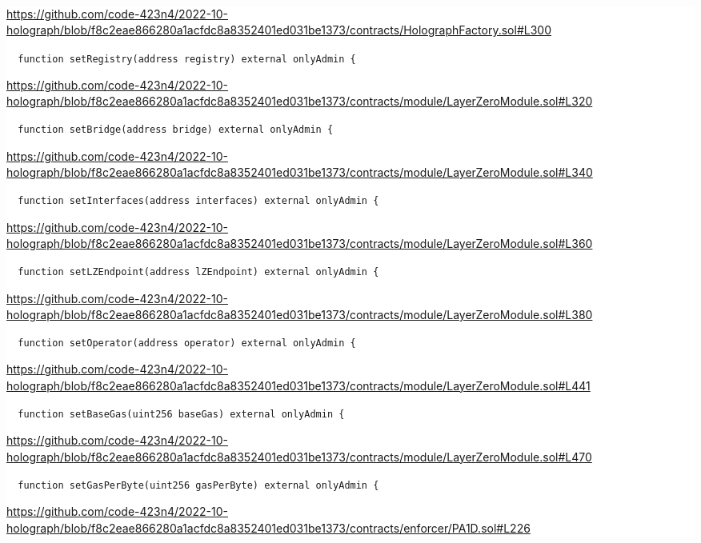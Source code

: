 
https://github.com/code-423n4/2022-10-holograph/blob/f8c2eae866280a1acfdc8a8352401ed031be1373/contracts/HolographFactory.sol#L300


```solidity
  function setRegistry(address registry) external onlyAdmin {
```
            

https://github.com/code-423n4/2022-10-holograph/blob/f8c2eae866280a1acfdc8a8352401ed031be1373/contracts/module/LayerZeroModule.sol#L320


```solidity
  function setBridge(address bridge) external onlyAdmin {
```
            

https://github.com/code-423n4/2022-10-holograph/blob/f8c2eae866280a1acfdc8a8352401ed031be1373/contracts/module/LayerZeroModule.sol#L340


```solidity
  function setInterfaces(address interfaces) external onlyAdmin {
```
            

https://github.com/code-423n4/2022-10-holograph/blob/f8c2eae866280a1acfdc8a8352401ed031be1373/contracts/module/LayerZeroModule.sol#L360


```solidity
  function setLZEndpoint(address lZEndpoint) external onlyAdmin {
```
            

https://github.com/code-423n4/2022-10-holograph/blob/f8c2eae866280a1acfdc8a8352401ed031be1373/contracts/module/LayerZeroModule.sol#L380


```solidity
  function setOperator(address operator) external onlyAdmin {
```
            

https://github.com/code-423n4/2022-10-holograph/blob/f8c2eae866280a1acfdc8a8352401ed031be1373/contracts/module/LayerZeroModule.sol#L441


```solidity
  function setBaseGas(uint256 baseGas) external onlyAdmin {
```
            

https://github.com/code-423n4/2022-10-holograph/blob/f8c2eae866280a1acfdc8a8352401ed031be1373/contracts/module/LayerZeroModule.sol#L470


```solidity
  function setGasPerByte(uint256 gasPerByte) external onlyAdmin {
```
            

https://github.com/code-423n4/2022-10-holograph/blob/f8c2eae866280a1acfdc8a8352401ed031be1373/contracts/enforcer/PA1D.sol#L226
